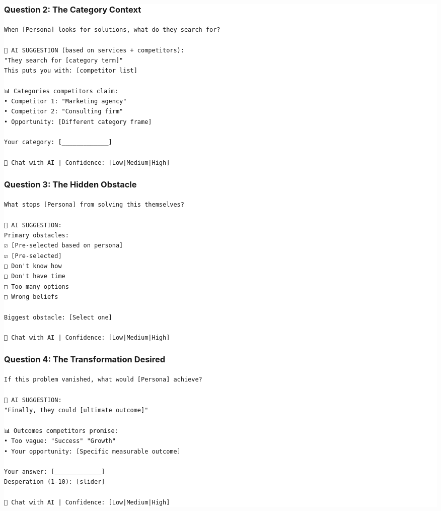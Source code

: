 ### **Question 2: The Category Context**

```
When [Persona] looks for solutions, what do they search for?

🤖 AI SUGGESTION (based on services + competitors):
"They search for [category term]"
This puts you with: [competitor list]

📊 Categories competitors claim:
• Competitor 1: "Marketing agency"
• Competitor 2: "Consulting firm"
• Opportunity: [Different category frame]

Your category: [_____________]

💬 Chat with AI | Confidence: [Low|Medium|High]

```

### **Question 3: The Hidden Obstacle**

```
What stops [Persona] from solving this themselves?

🤖 AI SUGGESTION:
Primary obstacles:
☑ [Pre-selected based on persona]
☑ [Pre-selected]
□ Don't know how
□ Don't have time
□ Too many options
□ Wrong beliefs

Biggest obstacle: [Select one]

💬 Chat with AI | Confidence: [Low|Medium|High]

```

### **Question 4: The Transformation Desired**

```
If this problem vanished, what would [Persona] achieve?

🤖 AI SUGGESTION:
"Finally, they could [ultimate outcome]"

📊 Outcomes competitors promise:
• Too vague: "Success" "Growth"
• Your opportunity: [Specific measurable outcome]

Your answer: [_____________]
Desperation (1-10): [slider]

💬 Chat with AI | Confidence: [Low|Medium|High]

```
